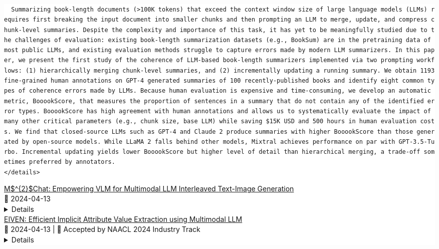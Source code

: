       Summarizing book-length documents (>100K tokens) that exceed the context window size of large language models (LLMs) requires first breaking the input document into smaller chunks and then prompting an LLM to merge, update, and compress chunk-level summaries. Despite the complexity and importance of this task, it has yet to be meaningfully studied due to the challenges of evaluation: existing book-length summarization datasets (e.g., BookSum) are in the pretraining data of most public LLMs, and existing evaluation methods struggle to capture errors made by modern LLM summarizers. In this paper, we present the first study of the coherence of LLM-based book-length summarizers implemented via two prompting workflows: (1) hierarchically merging chunk-level summaries, and (2) incrementally updating a running summary. We obtain 1193 fine-grained human annotations on GPT-4 generated summaries of 100 recently-published books and identify eight common types of coherence errors made by LLMs. Because human evaluation is expensive and time-consuming, we develop an automatic metric, BooookScore, that measures the proportion of sentences in a summary that do not contain any of the identified error types. BooookScore has high agreement with human annotations and allows us to systematically evaluate the impact of many other critical parameters (e.g., chunk size, base LLM) while saving $15K USD and 500 hours in human evaluation costs. We find that closed-source LLMs such as GPT-4 and Claude 2 produce summaries with higher BooookScore than those generated by open-source models. While LLaMA 2 falls behind other models, Mixtral achieves performance on par with GPT-3.5-Turbo. Incremental updating yields lower BooookScore but higher level of detail than hierarchical merging, a trade-off sometimes preferred by annotators.
    </details>
</div>
<div class="paper-card">
    <div class="paper-title"><a href="http://arxiv.org/abs/2311.17963v2">M$^{2}$Chat: Empowering VLM for Multimodal LLM Interleaved Text-Image Generation</a></div>
    <div class="paper-meta">
      📅 2024-04-13
    </div>
    <details class="paper-abstract">
      While current LLM chatbots like GPT-4V bridge the gap between human instructions and visual representations to enable text-image generations, they still lack efficient alignment methods for high-fidelity performance on multiple downstream tasks. In this paper, we propose \textbf{$M^{2}Chat$}, a novel unified multimodal LLM framework for generating interleaved text-image conversation across various scenarios. Specifically, we propose an $M^{3}Adapter$ that efficiently integrates granular low-level visual information and high-level semantic features from multi-modality prompts. Upon the well-aligned fused feature, $M^{3}Adapter$ tailors a learnable gating strategy to balance the model creativity and consistency across various tasks adaptively. Moreover, to further enhance the effectiveness of $M^{3}Adapter$ while preserving the coherence of semantic context comprehension, we introduce a two-stage $M^{3}FT$ fine-tuning strategy. This strategy optimizes disjoint groups of parameters for image-text alignment and visual-instruction respectively. Extensive experiments demonstrate our $M^{2}Chat$ surpasses state-of-the-art counterparts across diverse benchmarks, showcasing its prowess in interleaving generation, storytelling, and multimodal dialogue systems. The demo and code are available at \red{https://mattie-e.github.io/M2Chat.github.io}.
    </details>
</div>
<div class="paper-card">
    <div class="paper-title"><a href="http://arxiv.org/abs/2404.08886v1">EIVEN: Efficient Implicit Attribute Value Extraction using Multimodal LLM</a></div>
    <div class="paper-meta">
      📅 2024-04-13
      | 💬 Accepted by NAACL 2024 Industry Track
    </div>
    <details class="paper-abstract">